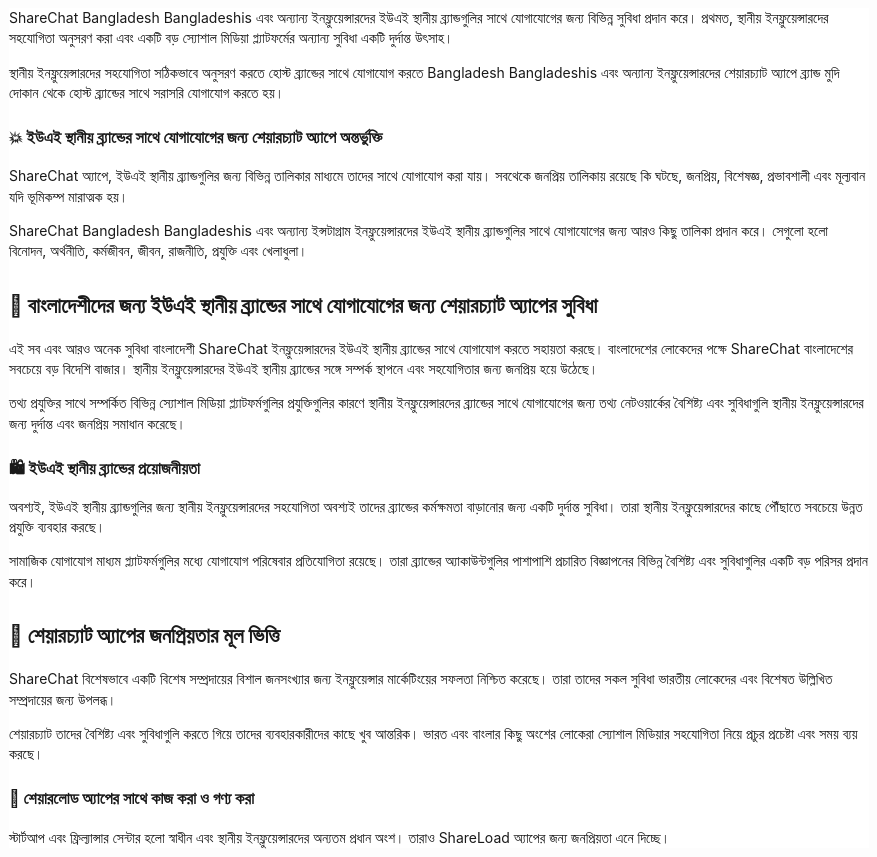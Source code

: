 ShareChat Bangladesh Bangladeshis এবং অন্যান্য ইনফ্লুয়েন্সারদের ইউএই স্থানীয় ব্র্যান্ডগুলির সাথে যোগাযোগের জন্য বিভিন্ন সুবিধা প্রদান করে। প্রথমত, স্থানীয় ইনফ্লুয়েন্সারদের সহযোগিতা অনুসরণ করা এবং একটি বড় স্যোশাল মিডিয়া প্ল্যাটফর্মের অন্যান্য সুবিধা একটি দুর্দান্ত উৎসাহ।

স্থানীয় ইনফ্লুয়েন্সারদের সহযোগিতা সঠিকভাবে অনুসরণ করতে হোস্ট ব্র্যান্ডের সাথে যোগাযোগ করতে Bangladesh Bangladeshis এবং অন্যান্য ইনফ্লুয়েন্সারদের শেয়ারচ্যাট অ্যাপে ব্র্যান্ড মুদি দোকান থেকে হোস্ট ব্র্যান্ডের সাথে সরাসরি যোগাযোগ করতে হয়।

### 💥 ইউএই স্থানীয় ব্র্যান্ডের সাথে যোগাযোগের জন্য শেয়ারচ্যাট অ্যাপে অন্তর্ভুক্তি

ShareChat অ্যাপে, ইউএই স্থানীয় ব্র্যান্ডগুলির জন্য বিভিন্ন তালিকার মাধ্যমে তাদের সাথে যোগাযোগ করা যায়। সবথেকে জনপ্রিয় তালিকায় রয়েছে কি ঘটছে, জনপ্রিয়, বিশেষজ্ঞ, প্রভাবশালী এবং মূল্যবান যদি ভূমিকম্প মারাত্মক হয়।

ShareChat Bangladesh Bangladeshis এবং অন্যান্য ইন্সটাগ্রাম ইনফ্লুয়েন্সারদের ইউএই স্থানীয় ব্র্যান্ডগুলির সাথে যোগাযোগের জন্য আরও কিছু তালিকা প্রদান করে। সেগুলো হলো বিনোদন, অর্থনীতি, কর্মজীবন, জীবন, রাজনীতি, প্রযুক্তি এবং খেলাধুলা।

## 💬 বাংলাদেশীদের জন্য ইউএই স্থানীয় ব্র্যান্ডের সাথে যোগাযোগের জন্য শেয়ারচ্যাট অ্যাপের সুবিধা

এই সব এবং আরও অনেক সুবিধা বাংলাদেশী ShareChat ইনফ্লুয়েন্সারদের ইউএই স্থানীয় ব্র্যান্ডের সাথে যোগাযোগ করতে সহায়তা করছে। বাংলাদেশের লোকেদের পক্ষে ShareChat বাংলাদেশের সবচেয়ে বড় বিদেশি বাজার। স্থানীয় ইনফ্লুয়েন্সারদের ইউএই স্থানীয় ব্র্যান্ডের সঙ্গে সম্পর্ক স্থাপনে এবং সহযোগিতার জন্য জনপ্রিয় হয়ে উঠেছে।

তথ্য প্রযুক্তির সাথে সম্পর্কিত বিভিন্ন স্যোশাল মিডিয়া প্ল্যাটফর্মগুলির প্রযুক্তিগুলির কারণে স্থানীয় ইনফ্লুয়েন্সারদের ব্র্যান্ডের সাথে যোগাযোগের জন্য তথ্য নেটওয়ার্কের বৈশিষ্ট্য এবং সুবিধাগুলি স্থানীয় ইনফ্লুয়েন্সারদের জন্য দুর্দান্ত এবং জনপ্রিয় সমাধান করেছে।

### 🛍️ ইউএই স্থানীয় ব্র্যান্ডের প্রয়োজনীয়তা

অবশ্যই, ইউএই স্থানীয় ব্র্যান্ডগুলির জন্য স্থানীয় ইনফ্লুয়েন্সারদের সহযোগিতা অবশ্যই তাদের ব্র্যান্ডের কর্মক্ষমতা বাড়ানোর জন্য একটি দুর্দান্ত সুবিধা। তারা স্থানীয় ইনফ্লুয়েন্সারদের কাছে পৌঁছাতে সবচেয়ে উন্নত প্রযুক্তি ব্যবহার করছে।

সামাজিক যোগাযোগ মাধ্যম প্ল্যাটফর্মগুলির মধ্যে যোগাযোগ পরিষেবার প্রতিযোগিতা রয়েছে। তারা ব্র্যান্ডের অ্যাকাউন্টগুলির পাশাপাশি প্রচারিত বিজ্ঞাপনের বিভিন্ন বৈশিষ্ট্য এবং সুবিধাগুলির একটি বড় পরিসর প্রদান করে।

## 📱 শেয়ারচ্যাট অ্যাপের জনপ্রিয়তার মূল ভিত্তি

ShareChat বিশেষভাবে একটি বিশেষ সম্প্রদায়ের বিশাল জনসংখ্যার জন্য ইনফ্লুয়েন্সার মার্কেটিংয়ের সফলতা নিশ্চিত করেছে। তারা তাদের সকল সুবিধা ভারতীয় লোকেদের এবং বিশেষত উল্লিখিত সম্প্রদায়ের জন্য উপলব্ধ। 

শেয়ারচ্যাট তাদের বৈশিষ্ট্য এবং সুবিধাগুলি করতে গিয়ে তাদের ব্যবহারকারীদের কাছে খুব আন্তরিক। ভারত এবং বাংলার কিছু অংশের লোকেরা স্যোশাল মিডিয়ার সহযোগিতা নিয়ে প্রচুর প্রচেষ্টা এবং সময় ব্যয় করছে।

### 🛌 শেয়ারলোড অ্যাপের সাথে কাজ করা ও গণ্য করা

স্টার্টআপ এবং ফ্রিল্যান্সার সেন্টার হলো স্বাধীন এবং স্থানীয় ইনফ্লুয়েন্সারদের অন্যতম প্রধান অংশ। তারাও ShareLoad অ্যাপের জন্য জনপ্রিয়তা এনে দিচ্ছে।

